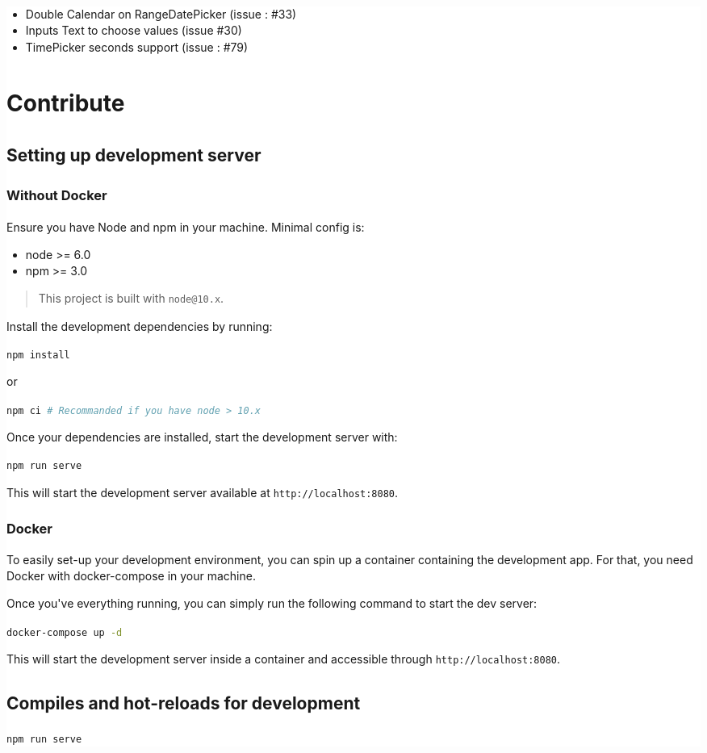 - Double Calendar on RangeDatePicker (issue : #33)
- Inputs Text to choose values (issue #30)
- TimePicker seconds support (issue : #79)

# Contribute

## Setting up development server

### Without Docker

Ensure you have Node and npm in your machine. Minimal config is:

- node >= 6.0
- npm >= 3.0

> This project is built with `node@10.x`.

Install the development dependencies by running:

```bash
npm install
```

or

```bash
npm ci # Recommanded if you have node > 10.x
```

Once your dependencies are installed, start the development server with:

```bash
npm run serve
```

This will start the development server available at `http://localhost:8080`.

### Docker

To easily set-up your development environment, you can spin up a container containing the development app.
For that, you need Docker with docker-compose in your machine.

Once you've everything running, you can simply run the following command to start the dev server:

```bash
docker-compose up -d
```

This will start the development server inside a container and accessible through `http://localhost:8080`.

## Compiles and hot-reloads for development

```bash
npm run serve
```

